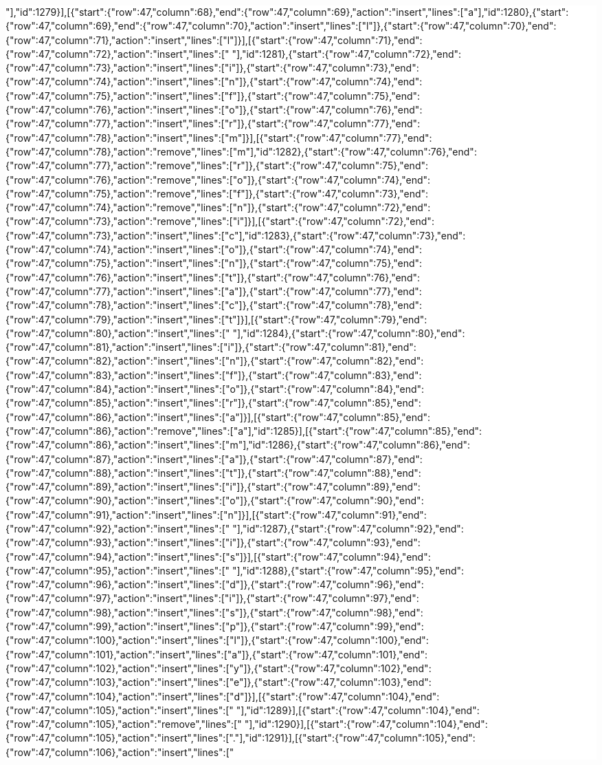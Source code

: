 "],"id":1279}],[{"start":{"row":47,"column":68},"end":{"row":47,"column":69},"action":"insert","lines":["a"],"id":1280},{"start":{"row":47,"column":69},"end":{"row":47,"column":70},"action":"insert","lines":["l"]},{"start":{"row":47,"column":70},"end":{"row":47,"column":71},"action":"insert","lines":["l"]}],[{"start":{"row":47,"column":71},"end":{"row":47,"column":72},"action":"insert","lines":[" "],"id":1281},{"start":{"row":47,"column":72},"end":{"row":47,"column":73},"action":"insert","lines":["i"]},{"start":{"row":47,"column":73},"end":{"row":47,"column":74},"action":"insert","lines":["n"]},{"start":{"row":47,"column":74},"end":{"row":47,"column":75},"action":"insert","lines":["f"]},{"start":{"row":47,"column":75},"end":{"row":47,"column":76},"action":"insert","lines":["o"]},{"start":{"row":47,"column":76},"end":{"row":47,"column":77},"action":"insert","lines":["r"]},{"start":{"row":47,"column":77},"end":{"row":47,"column":78},"action":"insert","lines":["m"]}],[{"start":{"row":47,"column":77},"end":{"row":47,"column":78},"action":"remove","lines":["m"],"id":1282},{"start":{"row":47,"column":76},"end":{"row":47,"column":77},"action":"remove","lines":["r"]},{"start":{"row":47,"column":75},"end":{"row":47,"column":76},"action":"remove","lines":["o"]},{"start":{"row":47,"column":74},"end":{"row":47,"column":75},"action":"remove","lines":["f"]},{"start":{"row":47,"column":73},"end":{"row":47,"column":74},"action":"remove","lines":["n"]},{"start":{"row":47,"column":72},"end":{"row":47,"column":73},"action":"remove","lines":["i"]}],[{"start":{"row":47,"column":72},"end":{"row":47,"column":73},"action":"insert","lines":["c"],"id":1283},{"start":{"row":47,"column":73},"end":{"row":47,"column":74},"action":"insert","lines":["o"]},{"start":{"row":47,"column":74},"end":{"row":47,"column":75},"action":"insert","lines":["n"]},{"start":{"row":47,"column":75},"end":{"row":47,"column":76},"action":"insert","lines":["t"]},{"start":{"row":47,"column":76},"end":{"row":47,"column":77},"action":"insert","lines":["a"]},{"start":{"row":47,"column":77},"end":{"row":47,"column":78},"action":"insert","lines":["c"]},{"start":{"row":47,"column":78},"end":{"row":47,"column":79},"action":"insert","lines":["t"]}],[{"start":{"row":47,"column":79},"end":{"row":47,"column":80},"action":"insert","lines":[" "],"id":1284},{"start":{"row":47,"column":80},"end":{"row":47,"column":81},"action":"insert","lines":["i"]},{"start":{"row":47,"column":81},"end":{"row":47,"column":82},"action":"insert","lines":["n"]},{"start":{"row":47,"column":82},"end":{"row":47,"column":83},"action":"insert","lines":["f"]},{"start":{"row":47,"column":83},"end":{"row":47,"column":84},"action":"insert","lines":["o"]},{"start":{"row":47,"column":84},"end":{"row":47,"column":85},"action":"insert","lines":["r"]},{"start":{"row":47,"column":85},"end":{"row":47,"column":86},"action":"insert","lines":["a"]}],[{"start":{"row":47,"column":85},"end":{"row":47,"column":86},"action":"remove","lines":["a"],"id":1285}],[{"start":{"row":47,"column":85},"end":{"row":47,"column":86},"action":"insert","lines":["m"],"id":1286},{"start":{"row":47,"column":86},"end":{"row":47,"column":87},"action":"insert","lines":["a"]},{"start":{"row":47,"column":87},"end":{"row":47,"column":88},"action":"insert","lines":["t"]},{"start":{"row":47,"column":88},"end":{"row":47,"column":89},"action":"insert","lines":["i"]},{"start":{"row":47,"column":89},"end":{"row":47,"column":90},"action":"insert","lines":["o"]},{"start":{"row":47,"column":90},"end":{"row":47,"column":91},"action":"insert","lines":["n"]}],[{"start":{"row":47,"column":91},"end":{"row":47,"column":92},"action":"insert","lines":[" "],"id":1287},{"start":{"row":47,"column":92},"end":{"row":47,"column":93},"action":"insert","lines":["i"]},{"start":{"row":47,"column":93},"end":{"row":47,"column":94},"action":"insert","lines":["s"]}],[{"start":{"row":47,"column":94},"end":{"row":47,"column":95},"action":"insert","lines":[" "],"id":1288},{"start":{"row":47,"column":95},"end":{"row":47,"column":96},"action":"insert","lines":["d"]},{"start":{"row":47,"column":96},"end":{"row":47,"column":97},"action":"insert","lines":["i"]},{"start":{"row":47,"column":97},"end":{"row":47,"column":98},"action":"insert","lines":["s"]},{"start":{"row":47,"column":98},"end":{"row":47,"column":99},"action":"insert","lines":["p"]},{"start":{"row":47,"column":99},"end":{"row":47,"column":100},"action":"insert","lines":["l"]},{"start":{"row":47,"column":100},"end":{"row":47,"column":101},"action":"insert","lines":["a"]},{"start":{"row":47,"column":101},"end":{"row":47,"column":102},"action":"insert","lines":["y"]},{"start":{"row":47,"column":102},"end":{"row":47,"column":103},"action":"insert","lines":["e"]},{"start":{"row":47,"column":103},"end":{"row":47,"column":104},"action":"insert","lines":["d"]}],[{"start":{"row":47,"column":104},"end":{"row":47,"column":105},"action":"insert","lines":[" "],"id":1289}],[{"start":{"row":47,"column":104},"end":{"row":47,"column":105},"action":"remove","lines":[" "],"id":1290}],[{"start":{"row":47,"column":104},"end":{"row":47,"column":105},"action":"insert","lines":["."],"id":1291}],[{"start":{"row":47,"column":105},"end":{"row":47,"column":106},"action":"insert","lines":["